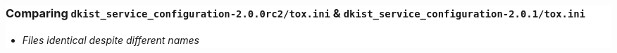 ### Comparing `dkist_service_configuration-2.0.0rc2/tox.ini` & `dkist_service_configuration-2.0.1/tox.ini`

 * *Files identical despite different names*

